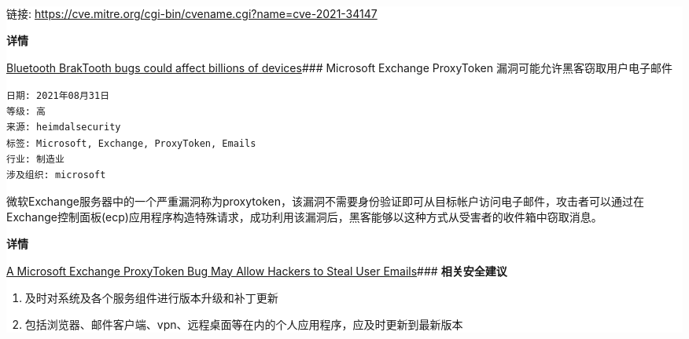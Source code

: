 链接: https://cve.mitre.org/cgi-bin/cvename.cgi?name=cve-2021-34147

**详情**

[Bluetooth BrakTooth bugs could affect billions of devices](https://www.bleepingcomputer.com/news/security/bluetooth-braktooth-bugs-could-affect-billions-of-devices/)### Microsoft Exchange ProxyToken 漏洞可能允许黑客窃取用户电子邮件


```
日期: 2021年08月31日
等级: 高
来源: heimdalsecurity
标签: Microsoft, Exchange, ProxyToken, Emails
行业: 制造业
涉及组织: microsoft

```
微软Exchange服务器中的一个严重漏洞称为proxytoken，该漏洞不需要身份验证即可从目标帐户访问电子邮件，攻击者可以通过在Exchange控制面板(ecp)应用程序构造特殊请求，成功利用该漏洞后，黑客能够以这种方式从受害者的收件箱中窃取消息。

**详情**

[A Microsoft Exchange ProxyToken Bug May Allow Hackers to Steal User Emails](https://heimdalsecurity.com/blog/a-microsoft-exchange-proxytoken-bug-may-allow-hackers-to-steal-user-emails/)### **相关安全建议**

1. 及时对系统及各个服务组件进行版本升级和补丁更新

2. 包括浏览器、邮件客户端、vpn、远程桌面等在内的个人应用程序，应及时更新到最新版本

